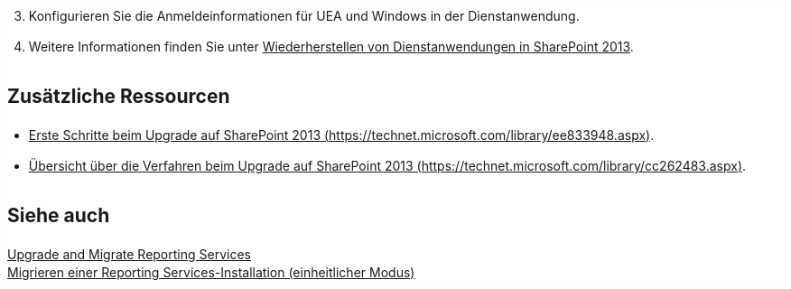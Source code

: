 3.  Konfigurieren Sie die Anmeldeinformationen für UEA und Windows in der Dienstanwendung.  
  
4.  Weitere Informationen finden Sie unter [Wiederherstellen von Dienstanwendungen in SharePoint 2013](https://technet.microsoft.com/library/ee428305.aspx).  
  
##  <a name="bkmk_additional_resources"></a> Zusätzliche Ressourcen  
  
-   [Erste Schritte beim Upgrade auf SharePoint 2013 (https://technet.microsoft.com/library/ee833948.aspx)](https://technet.microsoft.com/library/ee833948.aspx).  
  
-   [Übersicht über die Verfahren beim Upgrade auf SharePoint 2013 (https://technet.microsoft.com/library/cc262483.aspx)](https://technet.microsoft.com/library/cc262483.aspx).  
  
## <a name="see-also"></a>Siehe auch  
 [Upgrade and Migrate Reporting Services](../../reporting-services/install-windows/upgrade-and-migrate-reporting-services.md)   
 [Migrieren einer Reporting Services-Installation &#40;einheitlicher Modus&#41;](../../reporting-services/install-windows/migrate-a-reporting-services-installation-native-mode.md)  
  
  
